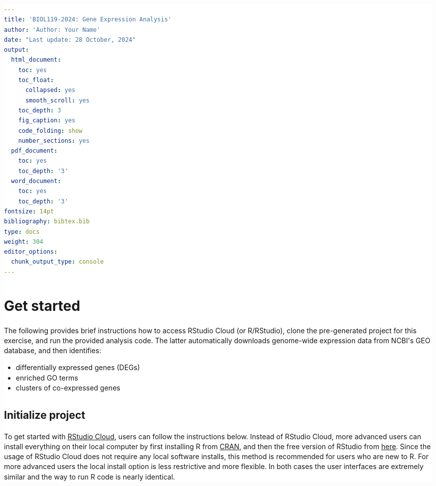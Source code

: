 ```yaml
---
title: 'BIOL119-2024: Gene Expression Analysis'
author: 'Author: Your Name'
date: "Last update: 28 October, 2024"
output:
  html_document:
    toc: yes
    toc_float:
      collapsed: yes
      smooth_scroll: yes
    toc_depth: 3
    fig_caption: yes
    code_folding: show
    number_sections: yes
  pdf_document:
    toc: yes
    toc_depth: '3'
  word_document:
    toc: yes
    toc_depth: '3'
fontsize: 14pt
bibliography: bibtex.bib
type: docs
weight: 304
editor_options: 
  chunk_output_type: console
---
```




# Get started 

The following provides brief instructions how to access RStudio Cloud (or
R/RStudio), clone the pre-generated project for this exercise, and run
the provided analysis code. The latter automatically downloads genome-wide expression data
from NCBI's GEO database, and then identifies:

+ differentially expressed genes (DEGs)
+ enriched GO terms
+ clusters of co-expressed genes

## Initialize project 

To get started with [RStudio Cloud](https://rstudio.cloud/), users can follow the instructions below.
Instead of RStudio Cloud, more advanced users can install everything on their local computer
by first installing R from [CRAN](https://cran.r-project.org), and then the free version
of RStudio from [here](https://www.rstudio.com/products/rstudio/download/). Since the
usage of RStudio Cloud does not require any local software installs, this
method is recommended for users who are new to R. For more advanced users the
local install option is less restrictive and more flexible. In both cases the
user interfaces are extremely similar and the way to run R code is nearly
identical. 

